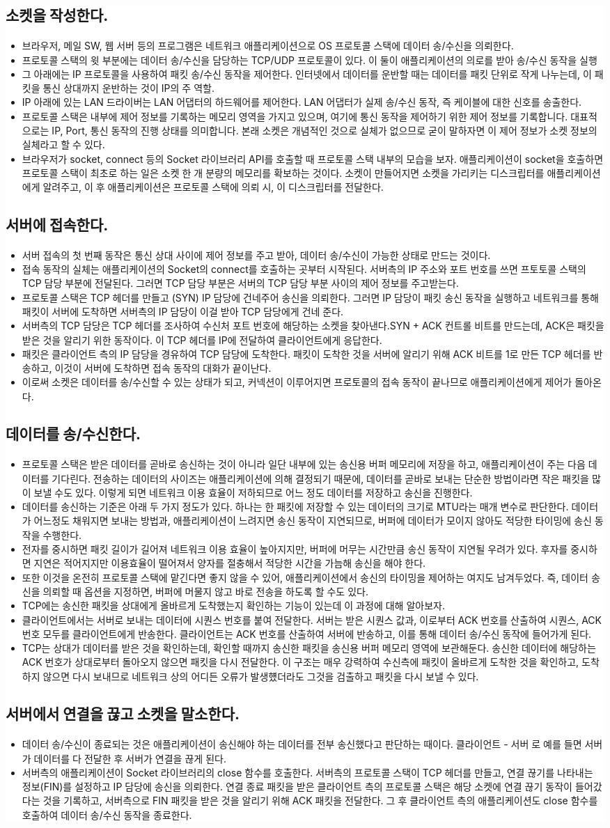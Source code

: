 ## 소켓을 작성한다.
+ 브라우저, 메일 SW, 웹 서버 등의 프로그램은 네트워크 애플리케이션으로 OS 프로토콜 스택에 데이터 송/수신을 의뢰한다.
+ 프로토콜 스택의 윗 부분에는 데이터 송/수신을 담당하는 TCP/UDP 프로토콜이 있다. 이 둘이 애플리케이션의 의로를 받아 송/수신 동작을 실행
+ 그 아래에는 IP 프로토콜을 사용하여 패킷 송/수신 동작을 제어한다. 인터넷에서 데이터를 운반할 때는 데이터를 패킷 단위로 작게 나누는데,
이 패킷을 통신 상대까지 운반하는 것이 IP의 주 역할.
+ IP 아래에 있는 LAN 드라이버는 LAN 어댑터의 하드웨어를 제어한다. LAN 어댑터가 실제 송/수신 동작, 즉 케이블에 대한 신호를 송출한다.
+ 프로토콜 스택은 내부에 제어 정보를 기록하는 메모리 영역을 가지고 있으며, 여기에 통신 동작을 제어하기 위한 제어 정보를 기록합니다. 
대표적으로는 IP, Port, 통신 동작의 진행 상태를 의미합니다. 본래 소켓은 개념적인 것으로 실체가 없으므로 굳이 말하자면
이 제어 정보가 소켓 정보의 실체라고 할 수 있다. 
+ 브라우저가 socket, connect 등의 Socket 라이브러리 API를 호출할 때 프로토콜 스택 내부의 모습을 보자. 애플리케이션이
socket을 호출하면 프로토콜 스택이 최초로 하는 일은 소켓 한 개 분량의 메모리를 확보하는 것이다. 소켓이 만들어지면 소켓을 가리키는
디스크립터를 애플리케이션에게 알려주고, 이 후 애플리케이션은 프로토콜 스택에 의뢰 시, 이 디스크립터를 전달한다.

## 서버에 접속한다.
+ 서버 접속의 첫 번째 동작은 통신 상대 사이에 제어 정보를 주고 받아, 데이터 송/수신이 가능한 상태로 만드는 것이다.
+ 접속 동작의 실체는 애플리케이션의 Socket의 connect를 호출하는 곳부터 시작된다. 서버측의 IP 주소와 포트 번호를 쓰면
프토토콜 스택의 TCP 담당 부분에 전달된다. 그러면 TCP 담당 부분은 서버의 TCP 담당 부분 사이의 제어 정보를 주고받는다.
+ 프로토콜 스택은 TCP 헤더를 만들고 (SYN) IP 담당에 건네주어 송신을 의뢰한다. 그러면 IP 담당이 패킷 송신 동작을 실행하고
네트워크를 통해 패킷이 서버에 도착하면 서버측의 IP 담당이 이걸 받아 TCP 담당에게 건네 준다.
+ 서버측의 TCP 담당은 TCP 헤더를 조사하여 수신처 포트 번호에 해당하는 소켓을 찾아낸다.SYN + ACK 컨트롤 비트를 만드는데, 
ACK은 패킷을 받은 것을 알리기 위한 동작이다. 이 TCP 헤더를 IP에 전달하여 클라이언트에게 응답한다.
+ 패킷은 클라이언트 측의 IP 담당을 경유하여 TCP 담당에 도착한다. 패킷이 도착한 것을 서버에 알리기 위해 ACK 비트를 1로 만든
TCP 헤더를 반송하고, 이것이 서버에 도착하면 접속 동작의 대화가 끝이난다.
+ 이로써 소켓은 데이터를 송/수신할 수 있는 상태가 되고, 커넥션이 이루어지면 프로토콜의 접속 동작이 끝나므로 애플리케이션에게
제어가 돌아온다.

## 데이터를 송/수신한다.
+ 프로토콜 스택은 받은 데이터를 곧바로 송신하는 것이 아니라 일단 내부에 있는 송신용 버퍼 메모리에 저장을 하고, 애플리케이션이 주는
다음 데이터를 기다린다. 전송하는 데이터의 사이즈는 애플리케이션에 의해 결정되기 때문에, 데이터를 곧바로 보내는 단순한 방법이라면
작은 패킷을 많이 보낼 수도 있다. 이렇게 되면 네트워크 이용 효율이 저하되므로 어느 정도 데이터를 저장하고 송신을 진행한다.
+ 데이터를 송신하는 기준은 아래 두 가지 정도가 있다. 하나는 한 패킷에 저장할 수 있는 데이터의 크기로 MTU라는 매개 변수로 판단한다.
데이터가 어느정도 채워지면 보내는 방법과, 애플리케이션이 느려지면 송신 동작이 지연되므로, 버퍼에 데이터가 모이지 않아도 적당한
타이밍에 송신 동작을 수행한다.
+ 전자를 중시하면 패킷 길이가 길어져 네트워크 이용 효율이 높아지지만, 버퍼에 머무는 시간만큼 송신 동작이 지연될 우려가 있다.
후자를 중시하면 지연은 적어지지만 이용효율이 떨어져서 양자를 절충해서 적당한 시간을 가늠해 송신을 해야 한다.
+ 또한 이것을 온전히 프로토콜 스택에 맡긴다면 좋지 않을 수 있어, 애플리케이션에서 송신의 타이밍을 제어하는 여지도 남겨두었다.
즉, 데이터 송신을 의뢰할 때 옵션을 지정하면, 버퍼에 머물지 않고 바로 전송을 하도록 할 수도 있다.
+ TCP에는 송신한 패킷을 상대에게 올바르게 도착했는지 확인하는 기능이 있는데 이 과정에 대해 알아보자.
+ 클라이언트에서는 서버로 보내는 데이터에 시퀀스 번호를 붙여 전달한다. 서버는 받은 시퀀스 값과, 이로부터 ACK 번호를 산출하여 
시퀀스, ACK 번호 모두를 클라이언트에게 반송한다. 클라이언트는 ACK 번호를 산출하여 서버에 반송하고, 이를 통해
데이터 송/수신 동작에 들어가게 된다.
+ TCP는 상대가 데이터를 받은 것을 확인하는데, 확인할 때까지 송신한 패킷을 송신용 버퍼 메모리 영역에 보관해둔다.
송신한 데이터에 해당하는 ACK 번호가 상대로부터 돌아오지 않으면 패킷을 다시 전달한다. 이 구조는 매우 강력하여 수신측에 패킷이
올바르게 도착한 것을 확인하고, 도착하지 않으면 다시 보내므로 네트워크 상의 어디든 오류가 발생헀더라도 그것을 검출하고 
패킷을 다시 보낼 수 있다.

## 서버에서 연결을 끊고 소켓을 말소한다.
+ 데이터 송/수신이 종료되는 것은 애플리케이션이 송신해야 하는 데이터를 전부 송신했다고 판단하는 때이다. 클라이언트 - 서버
로 예를 들면 서버가 데이터를 다 전달한 후 서버가 연결을 끊게 된다.
+ 서버측의 애플리케이션이 Socket 라이브러리의 close 함수를 호출한다. 서버측의 프로토콜 스택이 TCP 헤더를 만들고, 연결 끊기를
나타내는 정보(FIN)를 설정하고 IP 담당에 송신을 의뢰한다. 연결 종료 패킷을 받은 클라이언트 측의 프로토콜 스택은 해당 소켓에
연결 끊기 동작이 들어갔다는 것을 기록하고, 서버측으로 FIN 패킷을 받은 것을 알리기 위해 ACK 패킷을 전달한다. 그 후 클라이언트
측의 애플리케이션도 close 함수를 호출하여 데이터 송/수신 동작을 종료한다.
